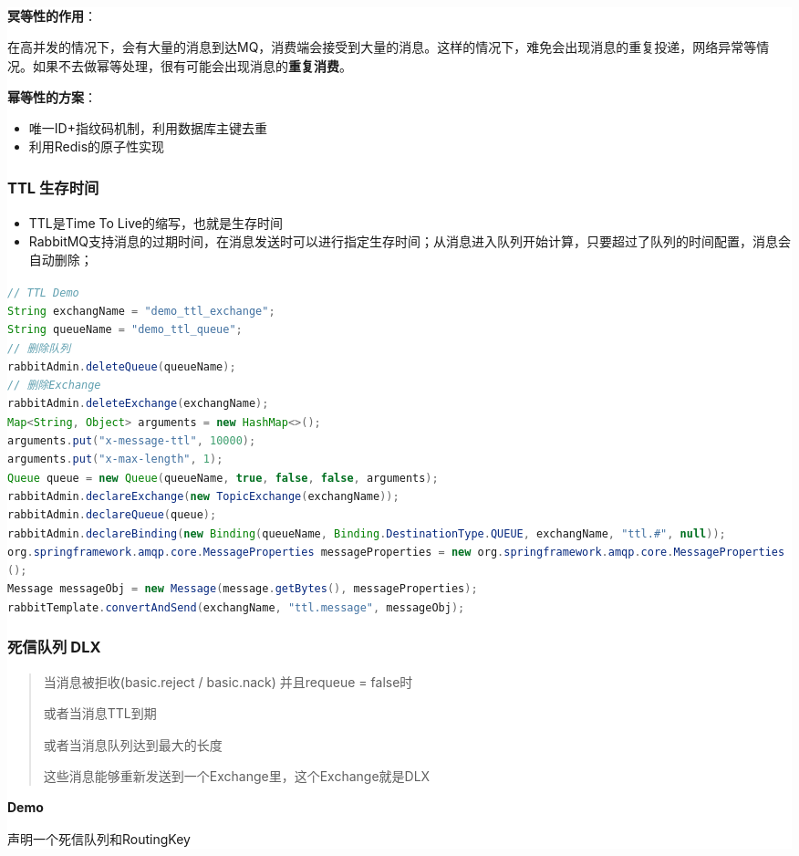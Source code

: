 **冥等性的作用**：

在高并发的情况下，会有大量的消息到达MQ，消费端会接受到大量的消息。这样的情况下，难免会出现消息的重复投递，网络异常等情况。如果不去做幂等处理，很有可能会出现消息的**重复消费**。

**幂等性的方案**：

- 唯一ID+指纹码机制，利用数据库主键去重
- 利用Redis的原子性实现



### TTL 生存时间

- TTL是Time To Live的缩写，也就是生存时间
- RabbitMQ支持消息的过期时间，在消息发送时可以进行指定生存时间；从消息进入队列开始计算，只要超过了队列的时间配置，消息会自动删除；



```java
// TTL Demo
String exchangName = "demo_ttl_exchange";
String queueName = "demo_ttl_queue";
// 删除队列
rabbitAdmin.deleteQueue(queueName);
// 删除Exchange
rabbitAdmin.deleteExchange(exchangName);
Map<String, Object> arguments = new HashMap<>();
arguments.put("x-message-ttl", 10000);
arguments.put("x-max-length", 1);
Queue queue = new Queue(queueName, true, false, false, arguments);
rabbitAdmin.declareExchange(new TopicExchange(exchangName));
rabbitAdmin.declareQueue(queue);
rabbitAdmin.declareBinding(new Binding(queueName, Binding.DestinationType.QUEUE, exchangName, "ttl.#", null));
org.springframework.amqp.core.MessageProperties messageProperties = new org.springframework.amqp.core.MessageProperties();
Message messageObj = new Message(message.getBytes(), messageProperties);
rabbitTemplate.convertAndSend(exchangName, "ttl.message", messageObj);

```





### 死信队列 DLX

>当消息被拒收(basic.reject / basic.nack) 并且requeue = false时
>
>或者当消息TTL到期
>
>或者当消息队列达到最大的长度
>
>这些消息能够重新发送到一个Exchange里，这个Exchange就是DLX

**Demo**

声明一个死信队列和RoutingKey
